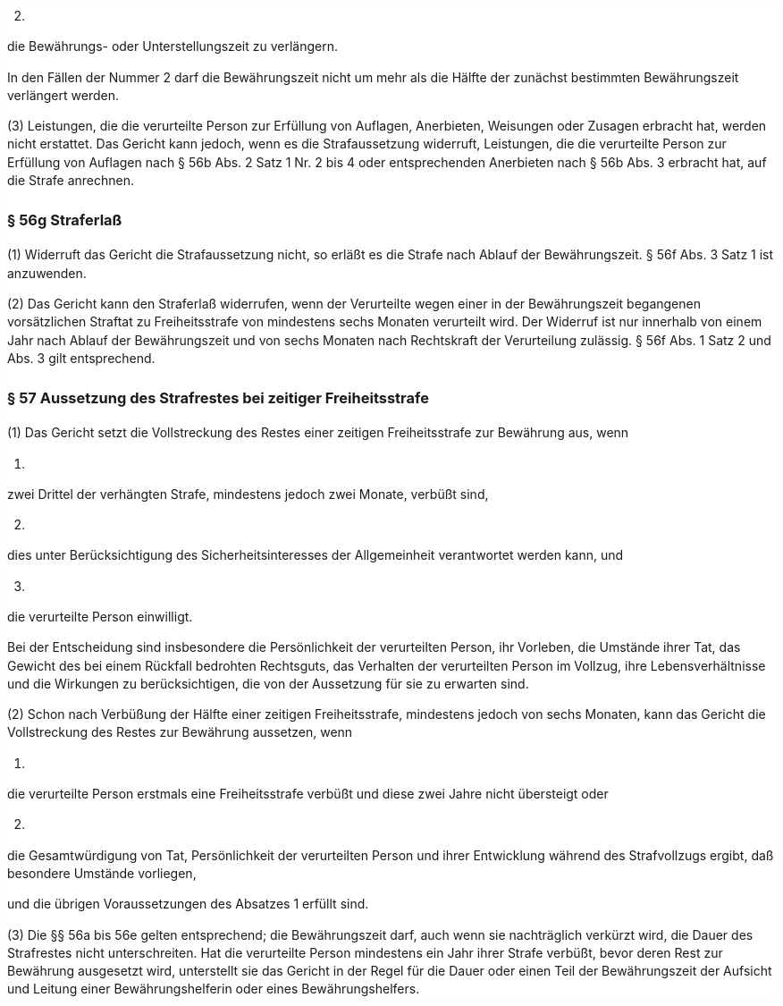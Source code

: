 2.  
die Bewährungs- oder Unterstellungszeit zu verlängern.

In den Fällen der Nummer 2 darf die Bewährungszeit nicht um mehr als die Hälfte der zunächst bestimmten Bewährungszeit verlängert werden.

(3) Leistungen, die die verurteilte Person zur Erfüllung von Auflagen, Anerbieten, Weisungen oder Zusagen erbracht hat, werden nicht erstattet. Das Gericht kann jedoch, wenn es die Strafaussetzung widerruft, Leistungen, die die verurteilte Person zur Erfüllung von Auflagen nach § 56b Abs. 2 Satz 1 Nr. 2 bis 4 oder entsprechenden Anerbieten nach § 56b Abs. 3 erbracht hat, auf die Strafe anrechnen.

### § 56g Straferlaß

(1) Widerruft das Gericht die Strafaussetzung nicht, so erläßt es die Strafe nach Ablauf der Bewährungszeit. § 56f Abs. 3 Satz 1 ist anzuwenden.

(2) Das Gericht kann den Straferlaß widerrufen, wenn der Verurteilte wegen einer in der Bewährungszeit begangenen vorsätzlichen Straftat zu Freiheitsstrafe von mindestens sechs Monaten verurteilt wird. Der Widerruf ist nur innerhalb von einem Jahr nach Ablauf der Bewährungszeit und von sechs Monaten nach Rechtskraft der Verurteilung zulässig. § 56f Abs. 1 Satz 2 und Abs. 3 gilt entsprechend.

### § 57 Aussetzung des Strafrestes bei zeitiger Freiheitsstrafe

(1) Das Gericht setzt die Vollstreckung des Restes einer zeitigen Freiheitsstrafe zur Bewährung aus, wenn

1.  
zwei Drittel der verhängten Strafe, mindestens jedoch zwei Monate, verbüßt sind,

2.  
dies unter Berücksichtigung des Sicherheitsinteresses der Allgemeinheit verantwortet werden kann, und

3.  
die verurteilte Person einwilligt.

Bei der Entscheidung sind insbesondere die Persönlichkeit der verurteilten Person, ihr Vorleben, die Umstände ihrer Tat, das Gewicht des bei einem Rückfall bedrohten Rechtsguts, das Verhalten der verurteilten Person im Vollzug, ihre Lebensverhältnisse und die Wirkungen zu berücksichtigen, die von der Aussetzung für sie zu erwarten sind.

(2) Schon nach Verbüßung der Hälfte einer zeitigen Freiheitsstrafe, mindestens jedoch von sechs Monaten, kann das Gericht die Vollstreckung des Restes zur Bewährung aussetzen, wenn

1.  
die verurteilte Person erstmals eine Freiheitsstrafe verbüßt und diese zwei Jahre nicht übersteigt oder

2.  
die Gesamtwürdigung von Tat, Persönlichkeit der verurteilten Person und ihrer Entwicklung während des Strafvollzugs ergibt, daß besondere Umstände vorliegen,

und die übrigen Voraussetzungen des Absatzes 1 erfüllt sind.

(3) Die §§ 56a bis 56e gelten entsprechend; die Bewährungszeit darf, auch wenn sie nachträglich verkürzt wird, die Dauer des Strafrestes nicht unterschreiten. Hat die verurteilte Person mindestens ein Jahr ihrer Strafe verbüßt, bevor deren Rest zur Bewährung ausgesetzt wird, unterstellt sie das Gericht in der Regel für die Dauer oder einen Teil der Bewährungszeit der Aufsicht und Leitung einer Bewährungshelferin oder eines Bewährungshelfers.
